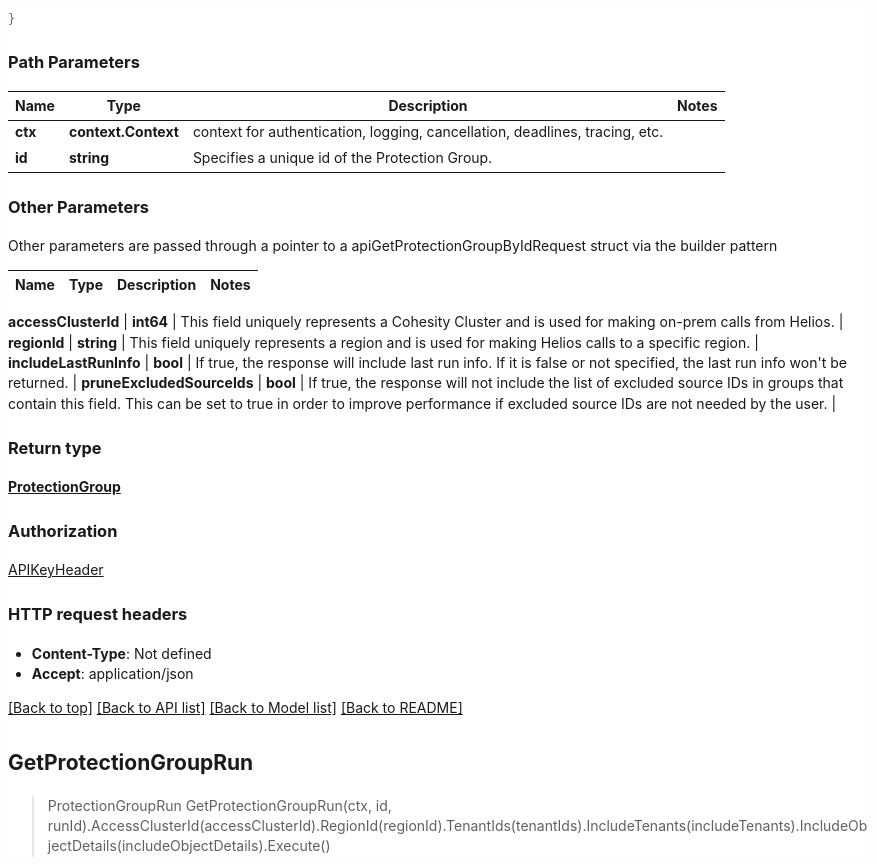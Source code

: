 ```go
}
```

### Path Parameters


Name | Type | Description  | Notes
------------- | ------------- | ------------- | -------------
**ctx** | **context.Context** | context for authentication, logging, cancellation, deadlines, tracing, etc.
**id** | **string** | Specifies a unique id of the Protection Group. | 

### Other Parameters

Other parameters are passed through a pointer to a apiGetProtectionGroupByIdRequest struct via the builder pattern


Name | Type | Description  | Notes
------------- | ------------- | ------------- | -------------

 **accessClusterId** | **int64** | This field uniquely represents a Cohesity Cluster and is used for making on-prem calls from Helios. | 
 **regionId** | **string** | This field uniquely represents a region and is used for making Helios calls to a specific region. | 
 **includeLastRunInfo** | **bool** | If true, the response will include last run info. If it is false or not specified, the last run info won&#39;t be returned. | 
 **pruneExcludedSourceIds** | **bool** | If true, the response will not include the list of excluded source IDs in groups that contain this field. This can be set to true in order to improve performance if excluded source IDs are not needed by the user. | 

### Return type

[**ProtectionGroup**](ProtectionGroup.md)

### Authorization

[APIKeyHeader](../README.md#APIKeyHeader)

### HTTP request headers

- **Content-Type**: Not defined
- **Accept**: application/json

[[Back to top]](#) [[Back to API list]](../README.md#documentation-for-api-endpoints)
[[Back to Model list]](../README.md#documentation-for-models)
[[Back to README]](../README.md)


## GetProtectionGroupRun

> ProtectionGroupRun GetProtectionGroupRun(ctx, id, runId).AccessClusterId(accessClusterId).RegionId(regionId).TenantIds(tenantIds).IncludeTenants(includeTenants).IncludeObjectDetails(includeObjectDetails).Execute()
